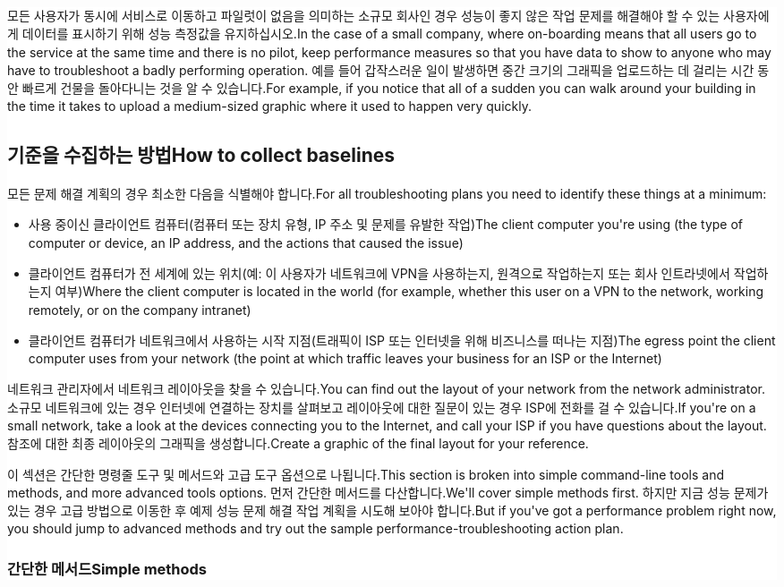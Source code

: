 <span data-ttu-id="7c85a-260">모든 사용자가 동시에 서비스로 이동하고 파일럿이 없음을 의미하는 소규모 회사인 경우 성능이 좋지 않은 작업 문제를 해결해야 할 수 있는 사용자에게 데이터를 표시하기 위해 성능 측정값을 유지하십시오.</span><span class="sxs-lookup"><span data-stu-id="7c85a-260">In the case of a small company, where on-boarding means that all users go to the service at the same time and there is no pilot, keep performance measures so that you have data to show to anyone who may have to troubleshoot a badly performing operation.</span></span> <span data-ttu-id="7c85a-261">예를 들어 갑작스러운 일이 발생하면 중간 크기의 그래픽을 업로드하는 데 걸리는 시간 동안 빠르게 건물을 돌아다니는 것을 알 수 있습니다.</span><span class="sxs-lookup"><span data-stu-id="7c85a-261">For example, if you notice that all of a sudden you can walk around your building in the time it takes to upload a medium-sized graphic where it used to happen very quickly.</span></span>
  
## <a name="how-to-collect-baselines"></a><span data-ttu-id="7c85a-262">기준을 수집하는 방법</span><span class="sxs-lookup"><span data-stu-id="7c85a-262">How to collect baselines</span></span>

<span data-ttu-id="7c85a-263">모든 문제 해결 계획의 경우 최소한 다음을 식별해야 합니다.</span><span class="sxs-lookup"><span data-stu-id="7c85a-263">For all troubleshooting plans you need to identify these things at a minimum:</span></span>
  
- <span data-ttu-id="7c85a-264">사용 중이신 클라이언트 컴퓨터(컴퓨터 또는 장치 유형, IP 주소 및 문제를 유발한 작업)</span><span class="sxs-lookup"><span data-stu-id="7c85a-264">The client computer you're using (the type of computer or device, an IP address, and the actions that caused the issue)</span></span>
    
- <span data-ttu-id="7c85a-265">클라이언트 컴퓨터가 전 세계에 있는 위치(예: 이 사용자가 네트워크에 VPN을 사용하는지, 원격으로 작업하는지 또는 회사 인트라넷에서 작업하는지 여부)</span><span class="sxs-lookup"><span data-stu-id="7c85a-265">Where the client computer is located in the world (for example, whether this user on a VPN to the network, working remotely, or on the company intranet)</span></span>
    
- <span data-ttu-id="7c85a-266">클라이언트 컴퓨터가 네트워크에서 사용하는 시작 지점(트래픽이 ISP 또는 인터넷을 위해 비즈니스를 떠나는 지점)</span><span class="sxs-lookup"><span data-stu-id="7c85a-266">The egress point the client computer uses from your network (the point at which traffic leaves your business for an ISP or the Internet)</span></span>
    
 <span data-ttu-id="7c85a-267">네트워크 관리자에서 네트워크 레이아웃을 찾을 수 있습니다.</span><span class="sxs-lookup"><span data-stu-id="7c85a-267">You can find out the layout of your network from the network administrator.</span></span> <span data-ttu-id="7c85a-268">소규모 네트워크에 있는 경우 인터넷에 연결하는 장치를 살펴보고 레이아웃에 대한 질문이 있는 경우 ISP에 전화를 걸 수 있습니다.</span><span class="sxs-lookup"><span data-stu-id="7c85a-268">If you're on a small network, take a look at the devices connecting you to the Internet, and call your ISP if you have questions about the layout.</span></span> <span data-ttu-id="7c85a-269">참조에 대한 최종 레이아웃의 그래픽을 생성합니다.</span><span class="sxs-lookup"><span data-stu-id="7c85a-269">Create a graphic of the final layout for your reference.</span></span> 
  
<span data-ttu-id="7c85a-270">이 섹션은 간단한 명령줄 도구 및 메서드와 고급 도구 옵션으로 나됩니다.</span><span class="sxs-lookup"><span data-stu-id="7c85a-270">This section is broken into simple command-line tools and methods, and more advanced tools options.</span></span> <span data-ttu-id="7c85a-271">먼저 간단한 메서드를 다산합니다.</span><span class="sxs-lookup"><span data-stu-id="7c85a-271">We'll cover simple methods first.</span></span> <span data-ttu-id="7c85a-272">하지만 지금 성능 문제가 있는 경우 고급 방법으로 이동한 후 예제 성능 문제 해결 작업 계획을 시도해 보아야 합니다.</span><span class="sxs-lookup"><span data-stu-id="7c85a-272">But if you've got a performance problem right now, you should jump to advanced methods and try out the sample performance-troubleshooting action plan.</span></span>
  
### <a name="simple-methods"></a><span data-ttu-id="7c85a-273">간단한 메서드</span><span class="sxs-lookup"><span data-stu-id="7c85a-273">Simple methods</span></span>
